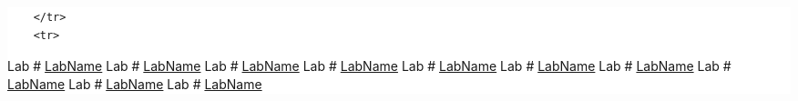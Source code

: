         </tr>
        <tr>
<td align="center" width="125px">Lab #</a></td>
<td align="left" width="400px"><a href="https://github.com/cs-MohamedAyman/Hands-On-Experience/blob/master/Practice-Labs/Computer-Science/Concurrency-and-Parallel-Computing/README.md">LabName</a></td>
<td align="center" width="125px">Lab #</a></td>
<td align="left" width="400px"><a href="https://github.com/cs-MohamedAyman/Hands-On-Experience/blob/master/Practice-Labs/Computer-Science/Concurrency-and-Parallel-Computing/README.md">LabName</a></td>
        </tr>
        <tr>
<td align="center" width="125px">Lab #</a></td>
<td align="left" width="400px"><a href="https://github.com/cs-MohamedAyman/Hands-On-Experience/blob/master/Practice-Labs/Computer-Science/Concurrency-and-Parallel-Computing/README.md">LabName</a></td>
<td align="center" width="125px">Lab #</a></td>
<td align="left" width="400px"><a href="https://github.com/cs-MohamedAyman/Hands-On-Experience/blob/master/Practice-Labs/Computer-Science/Concurrency-and-Parallel-Computing/README.md">LabName</a></td>
        </tr>
        <tr>
<td align="center" width="125px">Lab #</a></td>
<td align="left" width="400px"><a href="https://github.com/cs-MohamedAyman/Hands-On-Experience/blob/master/Practice-Labs/Computer-Science/Concurrency-and-Parallel-Computing/README.md">LabName</a></td>
<td align="center" width="125px">Lab #</a></td>
<td align="left" width="400px"><a href="https://github.com/cs-MohamedAyman/Hands-On-Experience/blob/master/Practice-Labs/Computer-Science/Concurrency-and-Parallel-Computing/README.md">LabName</a></td>
        </tr>
        <tr>
<td align="center" width="125px">Lab #</a></td>
<td align="left" width="400px"><a href="https://github.com/cs-MohamedAyman/Hands-On-Experience/blob/master/Practice-Labs/Computer-Science/Concurrency-and-Parallel-Computing/README.md">LabName</a></td>
<td align="center" width="125px">Lab #</a></td>
<td align="left" width="400px"><a href="https://github.com/cs-MohamedAyman/Hands-On-Experience/blob/master/Practice-Labs/Computer-Science/Concurrency-and-Parallel-Computing/README.md">LabName</a></td>
        </tr>
        <tr>
<td align="center" width="125px">Lab #</a></td>
<td align="left" width="400px"><a href="https://github.com/cs-MohamedAyman/Hands-On-Experience/blob/master/Practice-Labs/Computer-Science/Concurrency-and-Parallel-Computing/README.md">LabName</a></td>
<td align="center" width="125px">Lab #</a></td>
<td align="left" width="400px"><a href="https://github.com/cs-MohamedAyman/Hands-On-Experience/blob/master/Practice-Labs/Computer-Science/Concurrency-and-Parallel-Computing/README.md">LabName</a></td>
        </tr>
    </tbody>
</table>
